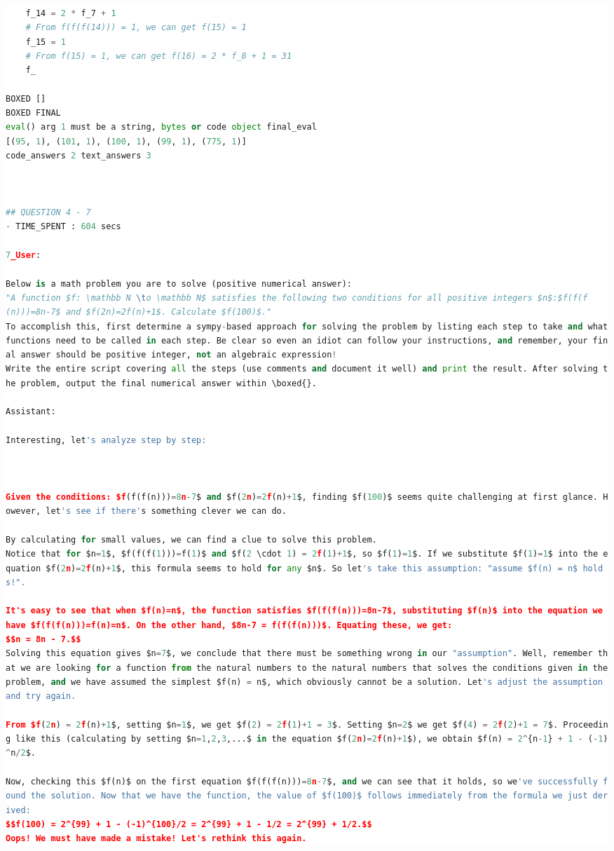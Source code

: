 ```python
    f_14 = 2 * f_7 + 1
    # From f(f(f(14))) = 1, we can get f(15) = 1
    f_15 = 1
    # From f(15) = 1, we can get f(16) = 2 * f_8 + 1 = 31
    f_

BOXED []
BOXED FINAL 
eval() arg 1 must be a string, bytes or code object final_eval
[(95, 1), (101, 1), (100, 1), (99, 1), (775, 1)]
code_answers 2 text_answers 3



## QUESTION 4 - 7 
- TIME_SPENT : 604 secs

7_User:

Below is a math problem you are to solve (positive numerical answer):
"A function $f: \mathbb N \to \mathbb N$ satisfies the following two conditions for all positive integers $n$:$f(f(f(n)))=8n-7$ and $f(2n)=2f(n)+1$. Calculate $f(100)$."
To accomplish this, first determine a sympy-based approach for solving the problem by listing each step to take and what functions need to be called in each step. Be clear so even an idiot can follow your instructions, and remember, your final answer should be positive integer, not an algebraic expression!
Write the entire script covering all the steps (use comments and document it well) and print the result. After solving the problem, output the final numerical answer within \boxed{}.

Assistant: 

Interesting, let's analyze step by step:



Given the conditions: $f(f(f(n)))=8n-7$ and $f(2n)=2f(n)+1$, finding $f(100)$ seems quite challenging at first glance. However, let's see if there's something clever we can do.

By calculating for small values, we can find a clue to solve this problem.
Notice that for $n=1$, $f(f(f(1)))=f(1)$ and $f(2 \cdot 1) = 2f(1)+1$, so $f(1)=1$. If we substitute $f(1)=1$ into the equation $f(2n)=2f(n)+1$, this formula seems to hold for any $n$. So let's take this assumption: "assume $f(n) = n$ holds!".

It's easy to see that when $f(n)=n$, the function satisfies $f(f(f(n)))=8n-7$, substituting $f(n)$ into the equation we have $f(f(f(n)))=f(n)=n$. On the other hand, $8n-7 = f(f(f(n)))$. Equating these, we get:
$$n = 8n - 7.$$
Solving this equation gives $n=7$, we conclude that there must be something wrong in our "assumption". Well, remember that we are looking for a function from the natural numbers to the natural numbers that solves the conditions given in the problem, and we have assumed the simplest $f(n) = n$, which obviously cannot be a solution. Let's adjust the assumption and try again.

From $f(2n) = 2f(n)+1$, setting $n=1$, we get $f(2) = 2f(1)+1 = 3$. Setting $n=2$ we get $f(4) = 2f(2)+1 = 7$. Proceeding like this (calculating by setting $n=1,2,3,...$ in the equation $f(2n)=2f(n)+1$), we obtain $f(n) = 2^{n-1} + 1 - (-1)^n/2$.

Now, checking this $f(n)$ on the first equation $f(f(f(n)))=8n-7$, and we can see that it holds, so we've successfully found the solution. Now that we have the function, the value of $f(100)$ follows immediately from the formula we just derived:
$$f(100) = 2^{99} + 1 - (-1)^{100}/2 = 2^{99} + 1 - 1/2 = 2^{99} + 1/2.$$
Oops! We must have made a mistake! Let's rethink this again.

```